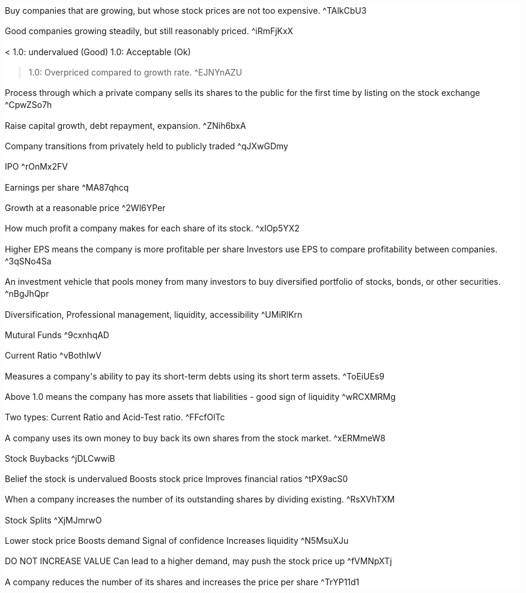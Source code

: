 Buy companies that are growing, but whose stock prices are not too expensive. ^TAlkCbU3

Good companies growing steadily, but still reasonably priced. ^iRmFjKxX

< 1.0: undervalued (Good)
1.0: Acceptable (Ok)
> 1.0: Overpriced compared to growth rate. ^EJNYnAZU

Process through which a private company sells its shares to the public for the first time by listing on the stock exchange ^CpwZSo7h

Raise capital growth, debt repayment, expansion. ^ZNih6bxA

Company transitions from privately held to publicly traded ^qJXwGDmy

IPO ^rOnMx2FV

Earnings per share ^MA87qhcq

Growth at a reasonable price  ^2Wl6YPer

How much profit a company makes for each share of its stock. ^xIOp5YX2

Higher EPS means the company is more profitable per share
Investors use EPS to compare profitability between companies. ^3qSNo4Sa

An investment vehicle that pools money from many investors to buy diversified portfolio of stocks, bonds, or other securities. ^nBgJhQpr

Diversification, Professional management, liquidity, accessibility ^UMiRlKrn

Mutural Funds ^9cxnhqAD

Current Ratio ^vBothIwV

Measures a company's ability to pay its short-term debts using its short term assets. ^ToEiUEs9

Above 1.0 means the company has more assets that liabilities - good sign of liquidity ^wRCXMRMg

Two types: Current Ratio and Acid-Test ratio. ^FFcfOlTc

A company uses its own money to buy back its own shares from the stock market. ^xERMmeW8

Stock Buybacks ^jDLCwwiB

Belief the stock is undervalued
Boosts stock price
Improves financial ratios ^tPX9acS0

When a company increases the number of its outstanding shares by dividing existing. ^RsXVhTXM

Stock Splits ^XjMJmrwO

Lower stock price
Boosts demand
Signal of confidence
Increases liquidity ^N5MsuXJu

DO NOT INCREASE VALUE
Can lead to a higher demand, may push the stock price up ^fVMNpXTj

A company reduces the number of its shares and increases the price per share ^TrYP11d1
